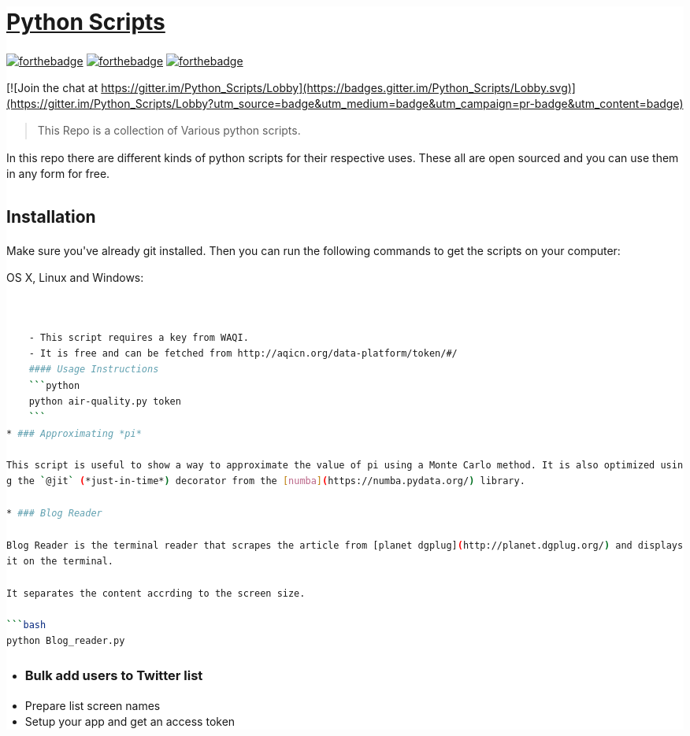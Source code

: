 ﻿# [Python Scripts](https://logan1x.github.io/Python-Scripts/)

[![forthebadge](http://forthebadge.com/images/badges/made-with-python.svg)](http://forthebadge.com)
[![forthebadge](http://forthebadge.com/images/badges/built-by-developers.svg)](http://forthebadge.com)
[![forthebadge](http://forthebadge.com/images/badges/check-it-out.svg)](http://www.logan1x.me/Python-Scripts/)


[![Join the chat at https://gitter.im/Python_Scripts/Lobby](https://badges.gitter.im/Python_Scripts/Lobby.svg)](https://gitter.im/Python_Scripts/Lobby?utm_source=badge&utm_medium=badge&utm_campaign=pr-badge&utm_content=badge)

> This Repo is a collection of Various python scripts.

In this repo there are different kinds of python scripts for their respective uses. These all are open sourced and you can use them in any form for free.


## Installation

Make sure you've already git installed. Then you can run the following commands to get the scripts on your computer:

OS X, Linux and Windows:

```bash


    - This script requires a key from WAQI. 
    - It is free and can be fetched from http://aqicn.org/data-platform/token/#/
    #### Usage Instructions
    ```python
    python air-quality.py token
    ```
* ### Approximating *pi*

This script is useful to show a way to approximate the value of pi using a Monte Carlo method. It is also optimized using the `@jit` (*just-in-time*) decorator from the [numba](https://numba.pydata.org/) library.

* ### Blog Reader

Blog Reader is the terminal reader that scrapes the article from [planet dgplug](http://planet.dgplug.org/) and displays it on the terminal.

It separates the content accrding to the screen size.

```bash
python Blog_reader.py
```

* ### Bulk add users to Twitter list

- Prepare list screen names
- Setup your app and get an access token
